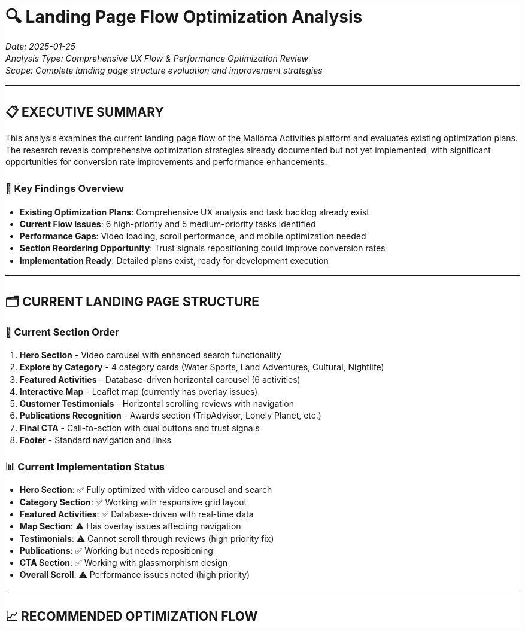 # 🔍 Landing Page Flow Optimization Analysis

*Date: 2025-01-25*  
*Analysis Type: Comprehensive UX Flow & Performance Optimization Review*  
*Scope: Complete landing page structure evaluation and improvement strategies*

---

## 📋 **EXECUTIVE SUMMARY**

This analysis examines the current landing page flow of the Mallorca Activities platform and evaluates existing optimization plans. The research reveals comprehensive optimization strategies already documented but not yet implemented, with significant opportunities for conversion rate improvements and performance enhancements.

### **🎯 Key Findings Overview**
- **Existing Optimization Plans**: Comprehensive UX analysis and task backlog already exist
- **Current Flow Issues**: 6 high-priority and 5 medium-priority tasks identified
- **Performance Gaps**: Video loading, scroll performance, and mobile optimization needed
- **Section Reordering Opportunity**: Trust signals repositioning could improve conversion rates
- **Implementation Ready**: Detailed plans exist, ready for development execution

---

## 🗂️ **CURRENT LANDING PAGE STRUCTURE**

### **📍 Current Section Order**
1. **Hero Section** - Video carousel with enhanced search functionality
2. **Explore by Category** - 4 category cards (Water Sports, Land Adventures, Cultural, Nightlife)
3. **Featured Activities** - Database-driven horizontal carousel (6 activities)
4. **Interactive Map** - Leaflet map (currently has overlay issues)
5. **Customer Testimonials** - Horizontal scrolling reviews with navigation
6. **Publications Recognition** - Awards section (TripAdvisor, Lonely Planet, etc.)
7. **Final CTA** - Call-to-action with dual buttons and trust signals
8. **Footer** - Standard navigation and links

### **📊 Current Implementation Status**
- **Hero Section**: ✅ Fully optimized with video carousel and search
- **Category Section**: ✅ Working with responsive grid layout
- **Featured Activities**: ✅ Database-driven with real-time data
- **Map Section**: ⚠️ Has overlay issues affecting navigation
- **Testimonials**: ⚠️ Cannot scroll through reviews (high priority fix)
- **Publications**: ✅ Working but needs repositioning
- **CTA Section**: ✅ Working with glassmorphism design
- **Overall Scroll**: ⚠️ Performance issues noted (high priority)

---

## 📈 **RECOMMENDED OPTIMIZATION FLOW**
